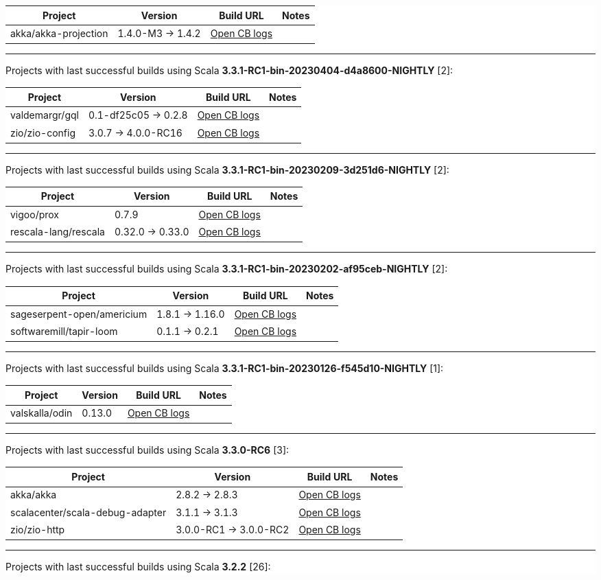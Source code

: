 | Project | Version | Build URL | Notes |
| ------- | ------- | --------- | ----- |
| akka/akka-projection | 1.4.0-M3 -> 1.4.2 | [Open CB logs](https://github.com/VirtusLab/community-build3/actions/runs/5557868276/jobs/10154168855) |  |
<hr>
Projects with last successful builds using Scala <span style="font-weight:bold">3.3.1-RC1-bin-20230404-d4a8600-NIGHTLY</span> [2]:<br>

| Project | Version | Build URL | Notes |
| ------- | ------- | --------- | ----- |
| valdemargr/gql | 0.1-df25c05 -> 0.2.8 | [Open CB logs](https://github.com/VirtusLab/community-build3/actions/runs/5557868276/jobs/10156132379) |  |
| zio/zio-config | 3.0.7 -> 4.0.0-RC16 | [Open CB logs](https://github.com/VirtusLab/community-build3/actions/runs/5557868276/jobs/10155549001) |  |
<hr>
Projects with last successful builds using Scala <span style="font-weight:bold">3.3.1-RC1-bin-20230209-3d251d6-NIGHTLY</span> [2]:<br>

| Project | Version | Build URL | Notes |
| ------- | ------- | --------- | ----- |
| vigoo/prox | 0.7.9 | [Open CB logs](https://github.com/VirtusLab/community-build3/actions/runs/5557868276/jobs/10155444385) |  |
| rescala-lang/rescala | 0.32.0 -> 0.33.0 | [Open CB logs](https://github.com/VirtusLab/community-build3/actions/runs/5557868276/jobs/10152738994) |  |
<hr>
Projects with last successful builds using Scala <span style="font-weight:bold">3.3.1-RC1-bin-20230202-af95ceb-NIGHTLY</span> [2]:<br>

| Project | Version | Build URL | Notes |
| ------- | ------- | --------- | ----- |
| sageserpent-open/americium | 1.8.1 -> 1.16.0 | [Open CB logs](https://github.com/VirtusLab/community-build3/actions/runs/5557868276/jobs/10155545885) |  |
| softwaremill/tapir-loom | 0.1.1 -> 0.2.1 | [Open CB logs](https://github.com/VirtusLab/community-build3/actions/runs/5557868276/jobs/10153913868) |  |
<hr>
Projects with last successful builds using Scala <span style="font-weight:bold">3.3.1-RC1-bin-20230126-f545d10-NIGHTLY</span> [1]:<br>

| Project | Version | Build URL | Notes |
| ------- | ------- | --------- | ----- |
| valskalla/odin | 0.13.0 | [Open CB logs](https://github.com/VirtusLab/community-build3/actions/runs/5557868276/jobs/10155548305) |  |
<hr>
Projects with last successful builds using Scala <span style="font-weight:bold">3.3.0-RC6</span> [3]:<br>

| Project | Version | Build URL | Notes |
| ------- | ------- | --------- | ----- |
| akka/akka | 2.8.2 -> 2.8.3 | [Open CB logs](https://github.com/VirtusLab/community-build3/actions/runs/5557868276/jobs/10152257620) |  |
| scalacenter/scala-debug-adapter | 3.1.1 -> 3.1.3 | [Open CB logs](https://github.com/VirtusLab/community-build3/actions/runs/5557868276/jobs/10153912744) |  |
| zio/zio-http | 3.0.0-RC1 -> 3.0.0-RC2 | [Open CB logs](https://github.com/VirtusLab/community-build3/actions/runs/5557868276/jobs/10156264144) |  |
<hr>
Projects with last successful builds using Scala <span style="font-weight:bold">3.2.2</span> [26]:<br>
